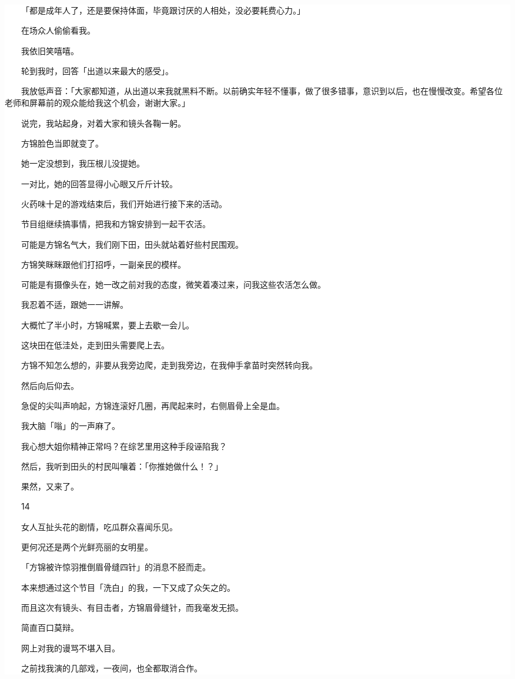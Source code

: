 &emsp;&emsp;「都是成年人了，还是要保持体面，毕竟跟讨厌的人相处，没必要耗费心力。」  
  
&emsp;&emsp;在场众人偷偷看我。  
  
&emsp;&emsp;我依旧笑嘻嘻。  
  
&emsp;&emsp;轮到我时，回答「出道以来最大的感受」。  
  
&emsp;&emsp;我放低声音：「大家都知道，从出道以来我就黑料不断。以前确实年轻不懂事，做了很多错事，意识到以后，也在慢慢改变。希望各位老师和屏幕前的观众能给我这个机会，谢谢大家。」  
  
&emsp;&emsp;说完，我站起身，对着大家和镜头各鞠一躬。  
  
&emsp;&emsp;方锦脸色当即就变了。  
  
&emsp;&emsp;她一定没想到，我压根儿没提她。  
  
&emsp;&emsp;一对比，她的回答显得小心眼又斤斤计较。  
  
&emsp;&emsp;火药味十足的游戏结束后，我们开始进行接下来的活动。  
  
&emsp;&emsp;节目组继续搞事情，把我和方锦安排到一起干农活。  
  
&emsp;&emsp;可能是方锦名气大，我们刚下田，田头就站着好些村民围观。  
  
&emsp;&emsp;方锦笑眯眯跟他们打招呼，一副亲民的模样。  
  
&emsp;&emsp;可能是有摄像头在，她一改之前对我的态度，微笑着凑过来，问我这些农活怎么做。  
  
&emsp;&emsp;我忍着不适，跟她一一讲解。  
  
&emsp;&emsp;大概忙了半小时，方锦喊累，要上去歇一会儿。  
  
&emsp;&emsp;这块田在低洼处，走到田头需要爬上去。  
  
&emsp;&emsp;方锦不知怎么想的，非要从我旁边爬，走到我旁边，在我伸手拿苗时突然转向我。  
  
&emsp;&emsp;然后向后仰去。  
  
&emsp;&emsp;急促的尖叫声响起，方锦连滚好几圈，再爬起来时，右侧眉骨上全是血。  
  
&emsp;&emsp;我大脑「嗡」的一声麻了。  
  
&emsp;&emsp;我心想大姐你精神正常吗？在综艺里用这种手段诬陷我？  
  
&emsp;&emsp;然后，我听到田头的村民叫嚷着：「你推她做什么！？」  
  
&emsp;&emsp;果然，又来了。  
  
&emsp;&emsp;14  
  
&emsp;&emsp;女人互扯头花的剧情，吃瓜群众喜闻乐见。  
  
&emsp;&emsp;更何况还是两个光鲜亮丽的女明星。  
  
&emsp;&emsp;「方锦被许惊羽推倒眉骨缝四针」的消息不胫而走。  
  
&emsp;&emsp;本来想通过这个节目「洗白」的我，一下又成了众矢之的。  
  
&emsp;&emsp;而且这次有镜头、有目击者，方锦眉骨缝针，而我毫发无损。  
  
&emsp;&emsp;简直百口莫辩。  
  
&emsp;&emsp;网上对我的谩骂不堪入目。  
  
&emsp;&emsp;之前找我演的几部戏，一夜间，也全都取消合作。  
  